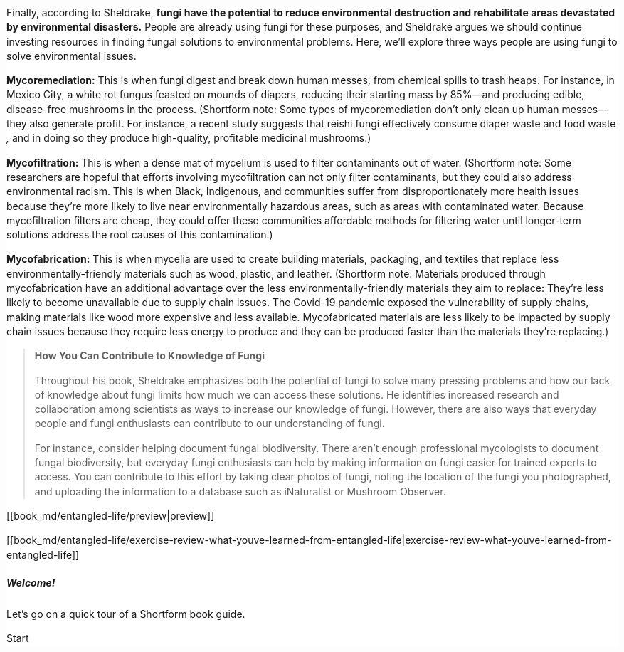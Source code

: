 Finally, according to Sheldrake, **fungi have the potential to reduce environmental destruction and rehabilitate areas devastated by environmental disasters.** People are already using fungi for these purposes, and Sheldrake argues we should continue investing resources in finding fungal solutions to environmental problems. Here, we’ll explore three ways people are using fungi to solve environmental issues.

**Mycoremediation:** This is when fungi digest and break down human messes, from chemical spills to trash heaps. For instance, in Mexico City, a white rot fungus feasted on mounds of diapers, reducing their starting mass by 85%—and producing edible, disease-free mushrooms in the process. (Shortform note: Some types of mycoremediation don’t only clean up human messes—they also generate profit. For instance, a recent study suggests that reishi fungi effectively consume diaper waste and food waste _,_ and in doing so they produce high-quality, profitable medicinal mushrooms.)

**Mycofiltration:** This is when a dense mat of mycelium is used to filter contaminants out of water. (Shortform note: Some researchers are hopeful that efforts involving mycofiltration can not only filter contaminants, but they could also address environmental racism. This is when Black, Indigenous, and communities suffer from disproportionately more health issues because they’re more likely to live near environmentally hazardous areas, such as areas with contaminated water. Because mycofiltration filters are cheap, they could offer these communities affordable methods for filtering water until longer-term solutions address the root causes of this contamination.)

**Mycofabrication:** This is when mycelia are used to create building materials, packaging, and textiles that replace less environmentally-friendly materials such as wood, plastic, and leather. (Shortform note: Materials produced through mycofabrication have an additional advantage over the less environmentally-friendly materials they aim to replace: They’re less likely to become unavailable due to supply chain issues. The Covid-19 pandemic exposed the vulnerability of supply chains, making materials like wood more expensive and less available. Mycofabricated materials are less likely to be impacted by supply chain issues because they require less energy to produce and they can be produced faster than the materials they’re replacing.)

> **How You Can Contribute to Knowledge of Fungi**
> 
> Throughout his book, Sheldrake emphasizes both the potential of fungi to solve many pressing problems and how our lack of knowledge about fungi limits how much we can access these solutions. He identifies increased research and collaboration among scientists as ways to increase our knowledge of fungi. However, there are also ways that everyday people and fungi enthusiasts can contribute to our understanding of fungi.
> 
> For instance, consider helping document fungal biodiversity. There aren’t enough professional mycologists to document fungal biodiversity, but everyday fungi enthusiasts can help by making information on fungi easier for trained experts to access. You can contribute to this effort by taking clear photos of fungi, noting the location of the fungi you photographed, and uploading the information to a database such as iNaturalist or Mushroom Observer.

[[book_md/entangled-life/preview|preview]]

[[book_md/entangled-life/exercise-review-what-youve-learned-from-entangled-life|exercise-review-what-youve-learned-from-entangled-life]]

##### Welcome!

Let’s go on a quick tour of a Shortform book guide. 

Start
